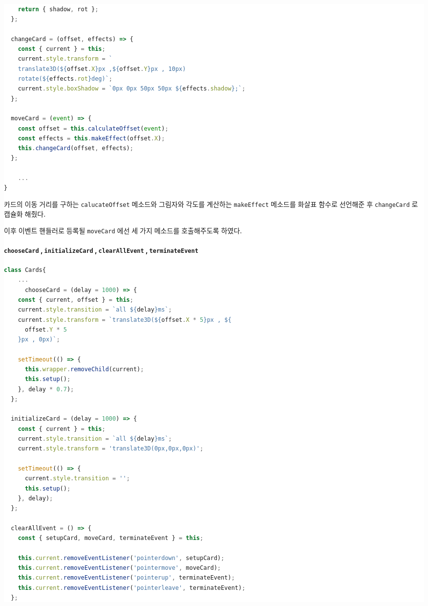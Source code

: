 ```js
    return { shadow, rot };
  };

  changeCard = (offset, effects) => {
    const { current } = this;
    current.style.transform = `
	translate3D(${offset.X}px ,${offset.Y}px , 10px)
    rotate(${effects.rot}deg)`;
    current.style.boxShadow = `0px 0px 50px 50px ${effects.shadow};`;
  };

  moveCard = (event) => {
    const offset = this.calculateOffset(event);
    const effects = this.makeEffect(offset.X);
    this.changeCard(offset, effects);
  };

	...
}
```

카드의 이동 거리를 구하는 `calucateOffset` 메소드와 그림자와 각도를 계산하는 `makeEffect` 메소드를 화살표 함수로 선언해준 후 `changeCard` 로 캡슐화 해줬다.

이후 이벤트 핸들러로 등록될 `moveCard` 에선 세 가지 메소드를 호출해주도록 하였다.

#### `chooseCard` , `initializeCard` , `clearAllEvent` , `terminateEvent`

```js
class Cards{
	...
      chooseCard = (delay = 1000) => {
    const { current, offset } = this;
    current.style.transition = `all ${delay}ms`;
    current.style.transform = `translate3D(${offset.X * 5}px , ${
      offset.Y * 5
    }px , 0px)`;

    setTimeout(() => {
      this.wrapper.removeChild(current);
      this.setup();
    }, delay * 0.7);
  };

  initializeCard = (delay = 1000) => {
    const { current } = this;
    current.style.transition = `all ${delay}ms`;
    current.style.transform = 'translate3D(0px,0px,0px)';

    setTimeout(() => {
      current.style.transition = '';
      this.setup();
    }, delay);
  };

  clearAllEvent = () => {
    const { setupCard, moveCard, terminateEvent } = this;

    this.current.removeEventListener('pointerdown', setupCard);
    this.current.removeEventListener('pointermove', moveCard);
    this.current.removeEventListener('pointerup', terminateEvent);
    this.current.removeEventListener('pointerleave', terminateEvent);
  };

```